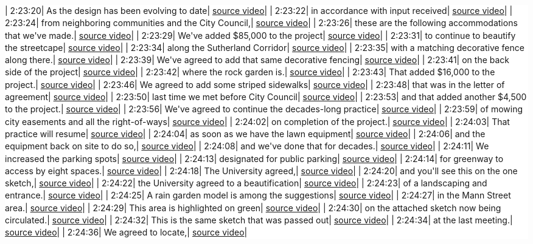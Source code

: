 | 2:23:20| As the design has been evolving to date| [source video](https://archive.org/details/citycouncil110809?start=8600)|
| 2:23:22| in accordance with input received| [source video](https://archive.org/details/citycouncil110809?start=8602)|
| 2:23:24| from neighboring communities and the City Council,| [source video](https://archive.org/details/citycouncil110809?start=8604)|
| 2:23:26| these are the following accommodations that we've made.| [source video](https://archive.org/details/citycouncil110809?start=8606)|
| 2:23:29| We've added $85,000 to the project| [source video](https://archive.org/details/citycouncil110809?start=8609)|
| 2:23:31| to continue to beautify the streetcape| [source video](https://archive.org/details/citycouncil110809?start=8611)|
| 2:23:34| along the Sutherland Corridor| [source video](https://archive.org/details/citycouncil110809?start=8614)|
| 2:23:35| with a matching decorative fence along there.| [source video](https://archive.org/details/citycouncil110809?start=8615)|
| 2:23:39| We've agreed to add that same decorative fencing| [source video](https://archive.org/details/citycouncil110809?start=8619)|
| 2:23:41| on the back side of the project| [source video](https://archive.org/details/citycouncil110809?start=8621)|
| 2:23:42| where the rock garden is.| [source video](https://archive.org/details/citycouncil110809?start=8622)|
| 2:23:43| That added $16,000 to the project.| [source video](https://archive.org/details/citycouncil110809?start=8623)|
| 2:23:46| We agreed to add some striped sidewalks| [source video](https://archive.org/details/citycouncil110809?start=8626)|
| 2:23:48| that was in the letter of agreement| [source video](https://archive.org/details/citycouncil110809?start=8628)|
| 2:23:50| last time we met before City Council| [source video](https://archive.org/details/citycouncil110809?start=8630)|
| 2:23:53| and that added another $4,500 to the project.| [source video](https://archive.org/details/citycouncil110809?start=8633)|
| 2:23:56| We've agreed to continue the decades-long practice| [source video](https://archive.org/details/citycouncil110809?start=8636)|
| 2:23:59| of mowing city easements and all the right-of-ways| [source video](https://archive.org/details/citycouncil110809?start=8639)|
| 2:24:02| on completion of the project.| [source video](https://archive.org/details/citycouncil110809?start=8642)|
| 2:24:03| That practice will resume| [source video](https://archive.org/details/citycouncil110809?start=8643)|
| 2:24:04| as soon as we have the lawn equipment| [source video](https://archive.org/details/citycouncil110809?start=8644)|
| 2:24:06| and the equipment back on site to do so,| [source video](https://archive.org/details/citycouncil110809?start=8646)|
| 2:24:08| and we've done that for decades.| [source video](https://archive.org/details/citycouncil110809?start=8648)|
| 2:24:11| We increased the parking spots| [source video](https://archive.org/details/citycouncil110809?start=8651)|
| 2:24:13| designated for public parking| [source video](https://archive.org/details/citycouncil110809?start=8653)|
| 2:24:14| for greenway to access by eight spaces.| [source video](https://archive.org/details/citycouncil110809?start=8654)|
| 2:24:18| The University agreed,| [source video](https://archive.org/details/citycouncil110809?start=8658)|
| 2:24:20| and you'll see this on the one sketch,| [source video](https://archive.org/details/citycouncil110809?start=8660)|
| 2:24:22| the University agreed to a beautification| [source video](https://archive.org/details/citycouncil110809?start=8662)|
| 2:24:23| of a landscaping and entrance.| [source video](https://archive.org/details/citycouncil110809?start=8663)|
| 2:24:25| A rain garden model is among the suggestions| [source video](https://archive.org/details/citycouncil110809?start=8665)|
| 2:24:27| in the Mann Street area.| [source video](https://archive.org/details/citycouncil110809?start=8667)|
| 2:24:29| This area is highlighted on green| [source video](https://archive.org/details/citycouncil110809?start=8669)|
| 2:24:30| on the attached sketch now being circulated.| [source video](https://archive.org/details/citycouncil110809?start=8670)|
| 2:24:32| This is the same sketch that was passed out| [source video](https://archive.org/details/citycouncil110809?start=8672)|
| 2:24:34| at the last meeting.| [source video](https://archive.org/details/citycouncil110809?start=8674)|
| 2:24:36| We agreed to locate,| [source video](https://archive.org/details/citycouncil110809?start=8676)|